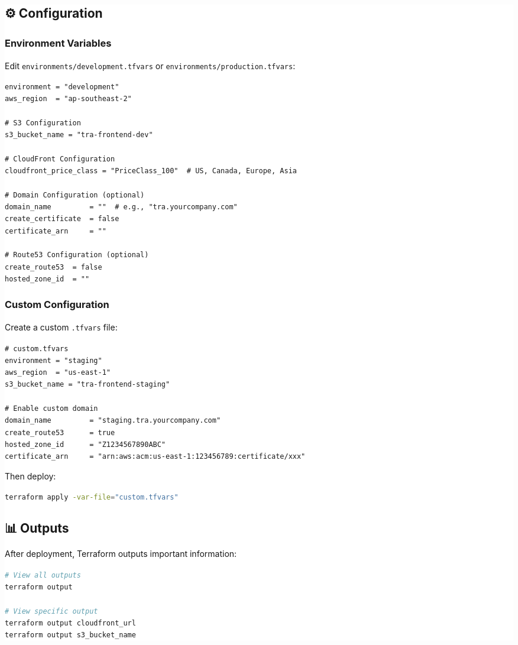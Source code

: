 ## ⚙️ Configuration

### Environment Variables

Edit `environments/development.tfvars` or `environments/production.tfvars`:

```hcl
environment = "development"
aws_region  = "ap-southeast-2"

# S3 Configuration
s3_bucket_name = "tra-frontend-dev"

# CloudFront Configuration
cloudfront_price_class = "PriceClass_100"  # US, Canada, Europe, Asia

# Domain Configuration (optional)
domain_name         = ""  # e.g., "tra.yourcompany.com"
create_certificate  = false
certificate_arn     = ""

# Route53 Configuration (optional)
create_route53  = false
hosted_zone_id  = ""
```

### Custom Configuration

Create a custom `.tfvars` file:

```hcl
# custom.tfvars
environment = "staging"
aws_region  = "us-east-1"
s3_bucket_name = "tra-frontend-staging"

# Enable custom domain
domain_name         = "staging.tra.yourcompany.com"
create_route53      = true
hosted_zone_id      = "Z1234567890ABC"
certificate_arn     = "arn:aws:acm:us-east-1:123456789:certificate/xxx"
```

Then deploy:
```bash
terraform apply -var-file="custom.tfvars"
```

## 📊 Outputs

After deployment, Terraform outputs important information:

```bash
# View all outputs
terraform output

# View specific output
terraform output cloudfront_url
terraform output s3_bucket_name
```
